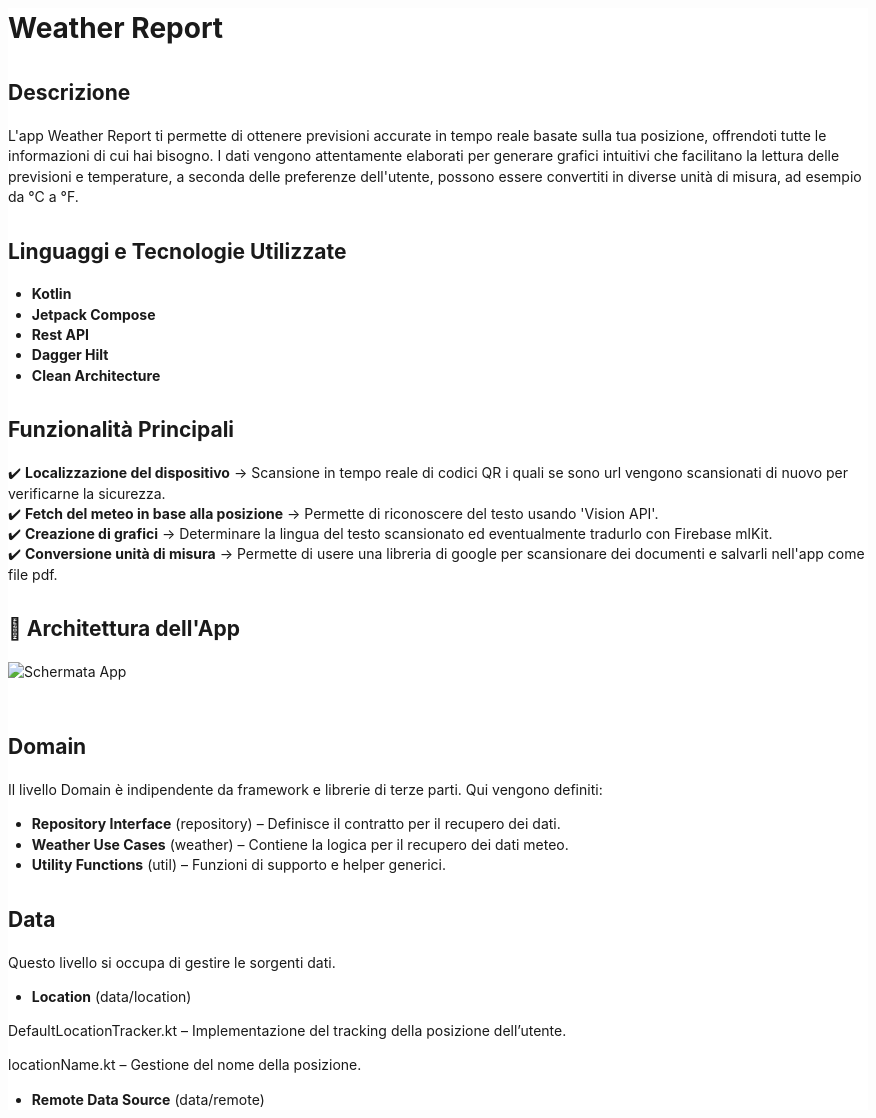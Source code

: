 # Weather Report

## Descrizione  
L'app Weather Report ti permette di ottenere previsioni accurate in tempo reale basate sulla tua posizione, offrendoti tutte le informazioni di cui hai bisogno. I dati vengono attentamente elaborati per generare grafici intuitivi che facilitano la lettura delle previsioni e temperature, a seconda delle preferenze dell'utente, possono essere convertiti in diverse unità di misura, ad esempio da °C a °F.

## Linguaggi e Tecnologie Utilizzate  
- **Kotlin**  
- **Jetpack Compose**
- **Rest API**
- **Dagger Hilt**
- **Clean Architecture**

## Funzionalità Principali  
✔️ **Localizzazione del dispositivo** → Scansione in tempo reale di codici QR i quali se sono url vengono scansionati di nuovo per verificarne la sicurezza.  
✔️ **Fetch del meteo in base alla posizione** → Permette di riconoscere del testo usando 'Vision API'.  
✔️ **Creazione di grafici** → Determinare la lingua del testo scansionato ed eventualmente tradurlo con Firebase mlKit.  
✔️ **Conversione unità di misura** → Permette di usere una libreria di google per scansionare dei documenti e salvarli nell'app come file pdf.  

## 📂 Architettura dell'App

<img src="https://i.imgur.com/7cWGLGe.png" height="80%" width="40%" alt="Schermata App"/>
<br /><br />

## Domain
Il livello Domain è indipendente da framework e librerie di terze parti. Qui vengono definiti:
- **Repository Interface** (repository) – Definisce il contratto per il recupero dei dati.
- **Weather Use Cases** (weather) – Contiene la logica per il recupero dei dati meteo.
- **Utility Functions** (util) – Funzioni di supporto e helper generici.

## Data
Questo livello si occupa di gestire le sorgenti dati.

- **Location** (data/location)

DefaultLocationTracker.kt – Implementazione del tracking della posizione dell’utente.

locationName.kt – Gestione del nome della posizione.

- **Remote Data Source** (data/remote)

